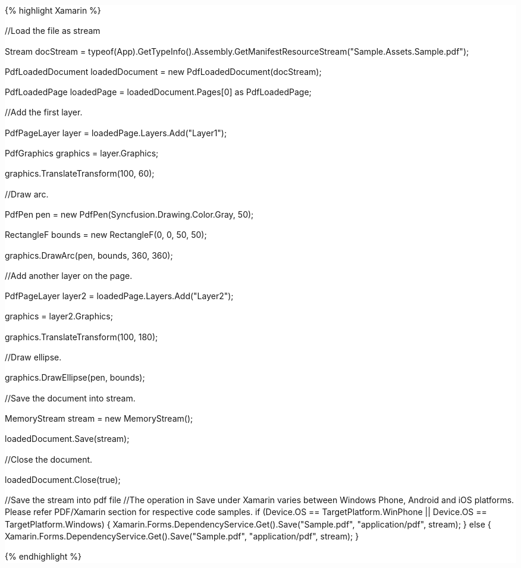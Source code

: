 {% highlight Xamarin %}

//Load the file as stream

Stream docStream = typeof(App).GetTypeInfo().Assembly.GetManifestResourceStream("Sample.Assets.Sample.pdf");

PdfLoadedDocument loadedDocument = new PdfLoadedDocument(docStream);

PdfLoadedPage loadedPage = loadedDocument.Pages[0] as PdfLoadedPage;

//Add the first layer.

PdfPageLayer layer = loadedPage.Layers.Add("Layer1");

PdfGraphics graphics = layer.Graphics;

graphics.TranslateTransform(100, 60);

//Draw arc.

PdfPen pen = new PdfPen(Syncfusion.Drawing.Color.Gray, 50);

RectangleF bounds = new RectangleF(0, 0, 50, 50);

graphics.DrawArc(pen, bounds, 360, 360);

//Add another layer on the page.

PdfPageLayer layer2 = loadedPage.Layers.Add("Layer2");

graphics = layer2.Graphics;

graphics.TranslateTransform(100, 180);

//Draw ellipse.

graphics.DrawEllipse(pen, bounds);

//Save the document into stream.

MemoryStream stream = new MemoryStream();

loadedDocument.Save(stream);

//Close the document.

loadedDocument.Close(true);

//Save the stream into pdf file
//The operation in Save under Xamarin varies between Windows Phone, Android and iOS platforms. Please refer PDF/Xamarin section for respective code samples.
if (Device.OS == TargetPlatform.WinPhone || Device.OS == TargetPlatform.Windows)
{
    Xamarin.Forms.DependencyService.Get<ISaveWindowsPhone>().Save("Sample.pdf", "application/pdf", stream);
}
else
{
    Xamarin.Forms.DependencyService.Get<ISave>().Save("Sample.pdf", "application/pdf", stream);
}

{% endhighlight %}

